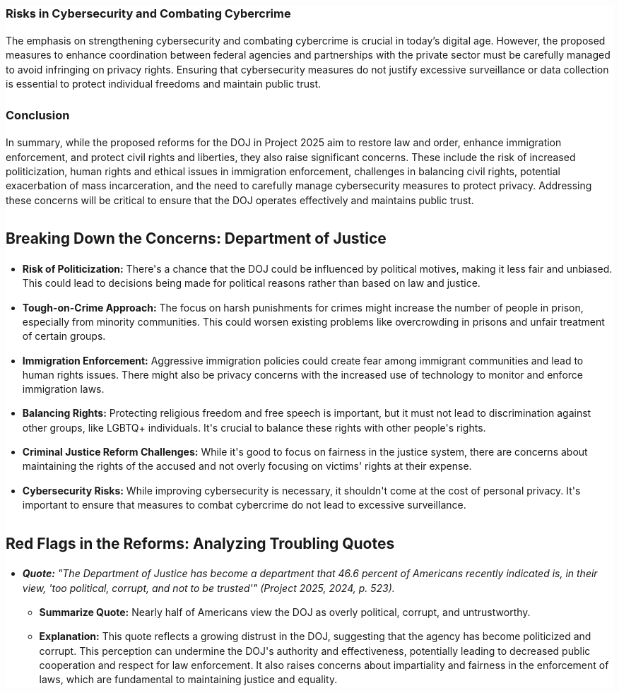 ### Risks in Cybersecurity and Combating Cybercrime

The emphasis on strengthening cybersecurity and combating cybercrime is crucial in today’s digital age. However, the proposed measures to enhance coordination between federal agencies and partnerships with the private sector must be carefully managed to avoid infringing on privacy rights. Ensuring that cybersecurity measures do not justify excessive surveillance or data collection is essential to protect individual freedoms and maintain public trust.

### Conclusion

In summary, while the proposed reforms for the DOJ in Project 2025 aim to restore law and order, enhance immigration enforcement, and protect civil rights and liberties, they also raise significant concerns. These include the risk of increased politicization, human rights and ethical issues in immigration enforcement, challenges in balancing civil rights, potential exacerbation of mass incarceration, and the need to carefully manage cybersecurity measures to protect privacy. Addressing these concerns will be critical to ensure that the DOJ operates effectively and maintains public trust.

## Breaking Down the Concerns: Department of Justice

- **Risk of Politicization:** There's a chance that the DOJ could be influenced by political motives, making it less fair and unbiased. This could lead to decisions being made for political reasons rather than based on law and justice.

- **Tough-on-Crime Approach:** The focus on harsh punishments for crimes might increase the number of people in prison, especially from minority communities. This could worsen existing problems like overcrowding in prisons and unfair treatment of certain groups.

- **Immigration Enforcement:** Aggressive immigration policies could create fear among immigrant communities and lead to human rights issues. There might also be privacy concerns with the increased use of technology to monitor and enforce immigration laws.

- **Balancing Rights:** Protecting religious freedom and free speech is important, but it must not lead to discrimination against other groups, like LGBTQ+ individuals. It's crucial to balance these rights with other people's rights.

- **Criminal Justice Reform Challenges:** While it's good to focus on fairness in the justice system, there are concerns about maintaining the rights of the accused and not overly focusing on victims' rights at their expense.

- **Cybersecurity Risks:** While improving cybersecurity is necessary, it shouldn't come at the cost of personal privacy. It's important to ensure that measures to combat cybercrime do not lead to excessive surveillance.

## <span id="redflags">Red Flags in the Reforms: Analyzing Troubling Quotes</span>

- ***Quote:** "The Department of Justice has become a department that 46.6 percent of Americans recently indicated is, in their view, 'too political, corrupt, and not to be trusted'" (Project 2025, 2024, p. 523).*

    - **Summarize Quote:** Nearly half of Americans view the DOJ as overly political, corrupt, and untrustworthy.

    - **Explanation:** This quote reflects a growing distrust in the DOJ, suggesting that the agency has become politicized and corrupt. This perception can undermine the DOJ's authority and effectiveness, potentially leading to decreased public cooperation and respect for law enforcement. It also raises concerns about impartiality and fairness in the enforcement of laws, which are fundamental to maintaining justice and equality.
